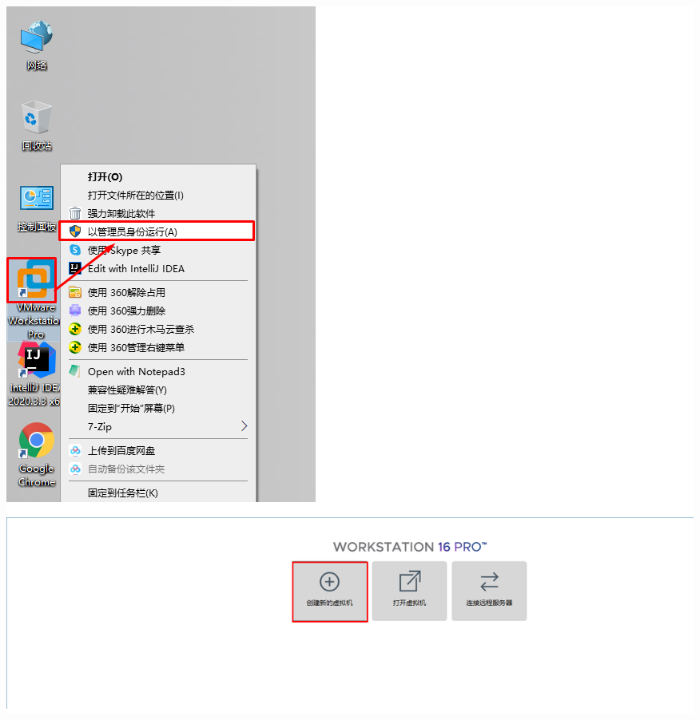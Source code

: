 ![image-20220111152601888](../img/virtual/image-20220111152601888.png)







![image-20220111142255315](../img/virtual/image-20220111142255315.png)

